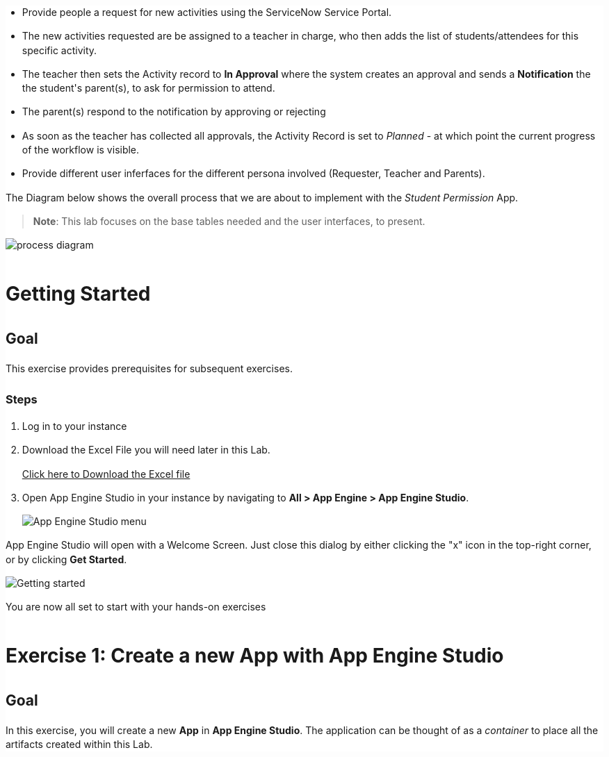 * Provide people a request for new activities using the ServiceNow Service Portal.

* The new activities requested are be assigned to a teacher in charge, who then adds the list of students/attendees for this specific activity.

* The teacher then sets the Activity record to **In Approval** where the system creates an approval and sends a **Notification** the the student's parent(s), to ask for permission to attend.

* The parent(s) respond to the notification by approving or rejecting

* As soon as the teacher has collected all approvals, the Activity Record is set to *Planned* - at which point the current progress of the workflow is visible.

* Provide different user inferfaces for the different persona involved (Requester, Teacher and Parents).

The Diagram below shows the overall process that we are about to implement with the *Student Permission* App.

> **Note**: This lab focuses on the base tables needed and the user interfaces, to present.

![process diagram](2022-04-04-07-39-14.png)

# Getting Started

## Goal

This exercise provides prerequisites for subsequent exercises.

### Steps

1. Log in to your instance

1. Download the Excel File you will need later in this Lab.

    [Click here to Download the Excel file](Activities.xlsx)

1. Open App Engine Studio in your instance by navigating to **All > App Engine > App Engine Studio**.

    ![App Engine Studio menu](2022-04-06-13-19-01.png)

App Engine Studio will open with a Welcome Screen. Just close this dialog by either clicking the "x" icon in the top-right corner, or by clicking **Get Started**.

![Getting started](2022-04-29-18-22-27.png)

You are now all set to start with your hands-on exercises

# Exercise 1: Create a new App with App Engine Studio

## Goal

In this exercise, you will create a new **App** in **App Engine Studio**. The application can be thought of as a *container* to place all the artifacts created within this Lab.

